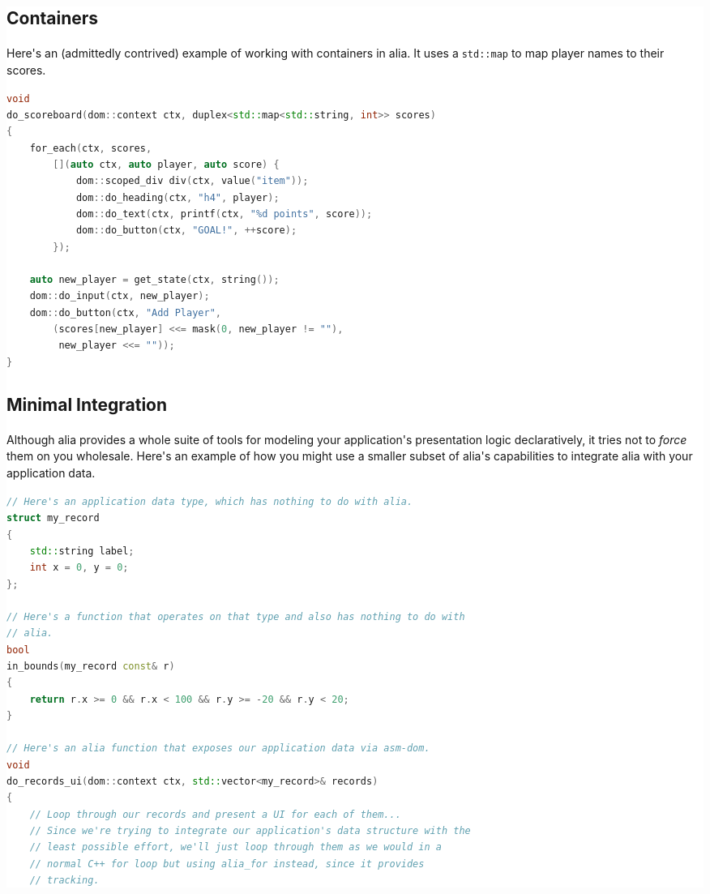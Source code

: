 <div class="demo-panel">
<div id="tip-calculator-demo"></div>
</div>

Containers
----------

Here's an (admittedly contrived) example of working with containers in alia.
It uses a `std::map` to map player names to their scores.

```cpp
void
do_scoreboard(dom::context ctx, duplex<std::map<std::string, int>> scores)
{
    for_each(ctx, scores,
        [](auto ctx, auto player, auto score) {
            dom::scoped_div div(ctx, value("item"));
            dom::do_heading(ctx, "h4", player);
            dom::do_text(ctx, printf(ctx, "%d points", score));
            dom::do_button(ctx, "GOAL!", ++score);
        });

    auto new_player = get_state(ctx, string());
    dom::do_input(ctx, new_player);
    dom::do_button(ctx, "Add Player",
        (scores[new_player] <<= mask(0, new_player != ""),
         new_player <<= ""));
}
```

<div class="demo-panel">
<div id="for-each-map-demo"></div>
</div>

Minimal Integration
-------------------

Although alia provides a whole suite of tools for modeling your application's
presentation logic declaratively, it tries not to *force* them on you wholesale.
Here's an example of how you might use a smaller subset of alia's capabilities
to integrate alia with your application data.

```cpp
// Here's an application data type, which has nothing to do with alia.
struct my_record
{
    std::string label;
    int x = 0, y = 0;
};

// Here's a function that operates on that type and also has nothing to do with
// alia.
bool
in_bounds(my_record const& r)
{
    return r.x >= 0 && r.x < 100 && r.y >= -20 && r.y < 20;
}

// Here's an alia function that exposes our application data via asm-dom.
void
do_records_ui(dom::context ctx, std::vector<my_record>& records)
{
    // Loop through our records and present a UI for each of them...
    // Since we're trying to integrate our application's data structure with the
    // least possible effort, we'll just loop through them as we would in a
    // normal C++ for loop but using alia_for instead, since it provides
    // tracking.
```